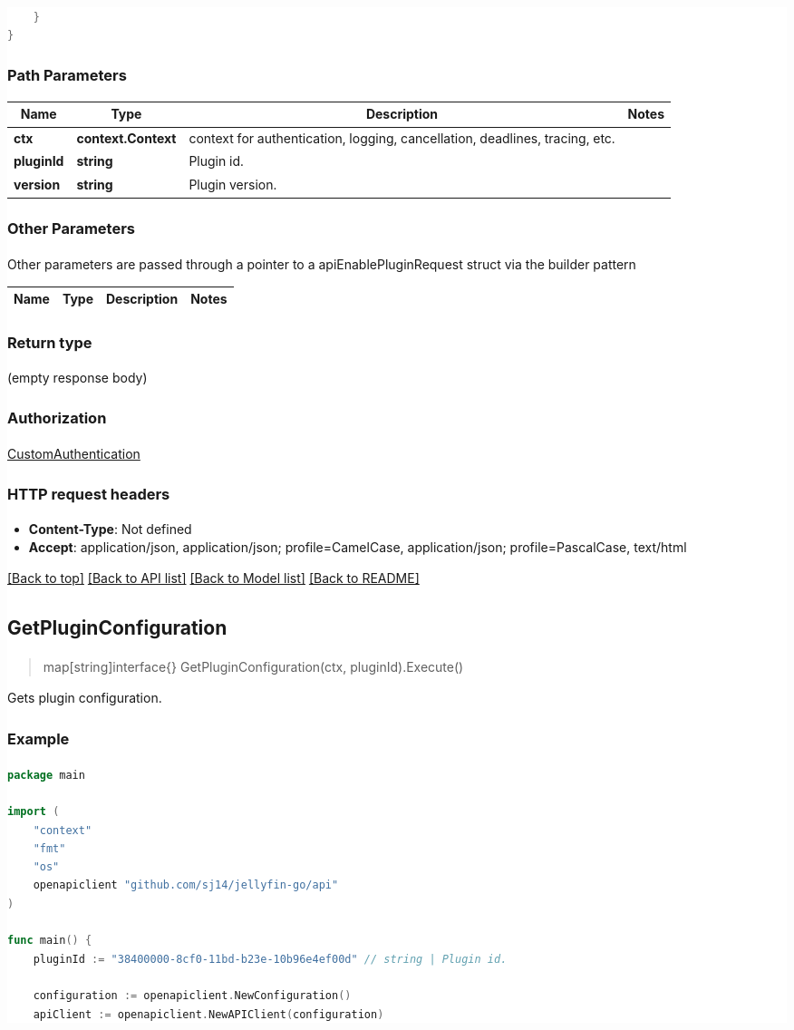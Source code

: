 ```go
	}
}
```

### Path Parameters


Name | Type | Description  | Notes
------------- | ------------- | ------------- | -------------
**ctx** | **context.Context** | context for authentication, logging, cancellation, deadlines, tracing, etc.
**pluginId** | **string** | Plugin id. | 
**version** | **string** | Plugin version. | 

### Other Parameters

Other parameters are passed through a pointer to a apiEnablePluginRequest struct via the builder pattern


Name | Type | Description  | Notes
------------- | ------------- | ------------- | -------------



### Return type

 (empty response body)

### Authorization

[CustomAuthentication](../README.md#CustomAuthentication)

### HTTP request headers

- **Content-Type**: Not defined
- **Accept**: application/json, application/json; profile=CamelCase, application/json; profile=PascalCase, text/html

[[Back to top]](#) [[Back to API list]](../README.md#documentation-for-api-endpoints)
[[Back to Model list]](../README.md#documentation-for-models)
[[Back to README]](../README.md)


## GetPluginConfiguration

> map[string]interface{} GetPluginConfiguration(ctx, pluginId).Execute()

Gets plugin configuration.

### Example

```go
package main

import (
	"context"
	"fmt"
	"os"
	openapiclient "github.com/sj14/jellyfin-go/api"
)

func main() {
	pluginId := "38400000-8cf0-11bd-b23e-10b96e4ef00d" // string | Plugin id.

	configuration := openapiclient.NewConfiguration()
	apiClient := openapiclient.NewAPIClient(configuration)
```